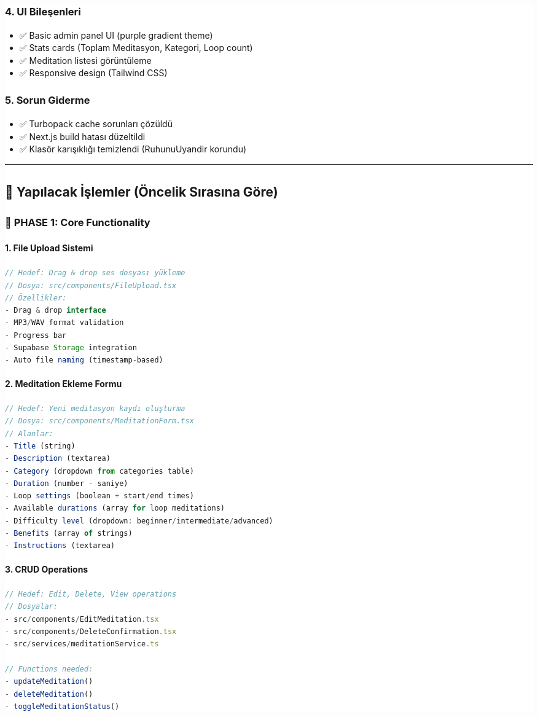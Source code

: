 ### 4. **UI Bileşenleri**
- ✅ Basic admin panel UI (purple gradient theme)
- ✅ Stats cards (Toplam Meditasyon, Kategori, Loop count)
- ✅ Meditation listesi görüntüleme
- ✅ Responsive design (Tailwind CSS)

### 5. **Sorun Giderme**
- ✅ Turbopack cache sorunları çözüldü
- ✅ Next.js build hatası düzeltildi
- ✅ Klasör karışıklığı temizlendi (RuhunuUyandir korundu)

---

## 🚧 **Yapılacak İşlemler (Öncelik Sırasına Göre)**

### 🎯 **PHASE 1: Core Functionality**

#### 1. **File Upload Sistemi** 
```typescript
// Hedef: Drag & drop ses dosyası yükleme
// Dosya: src/components/FileUpload.tsx
// Özellikler:
- Drag & drop interface
- MP3/WAV format validation
- Progress bar
- Supabase Storage integration
- Auto file naming (timestamp-based)
```

#### 2. **Meditation Ekleme Formu**
```typescript
// Hedef: Yeni meditasyon kaydı oluşturma
// Dosya: src/components/MeditationForm.tsx
// Alanlar:
- Title (string)
- Description (textarea)
- Category (dropdown from categories table)
- Duration (number - saniye)
- Loop settings (boolean + start/end times)
- Available durations (array for loop meditations)
- Difficulty level (dropdown: beginner/intermediate/advanced)
- Benefits (array of strings)
- Instructions (textarea)
```

#### 3. **CRUD Operations**
```typescript
// Hedef: Edit, Delete, View operations
// Dosyalar: 
- src/components/EditMeditation.tsx
- src/components/DeleteConfirmation.tsx
- src/services/meditationService.ts

// Functions needed:
- updateMeditation()
- deleteMeditation()
- toggleMeditationStatus()
```
